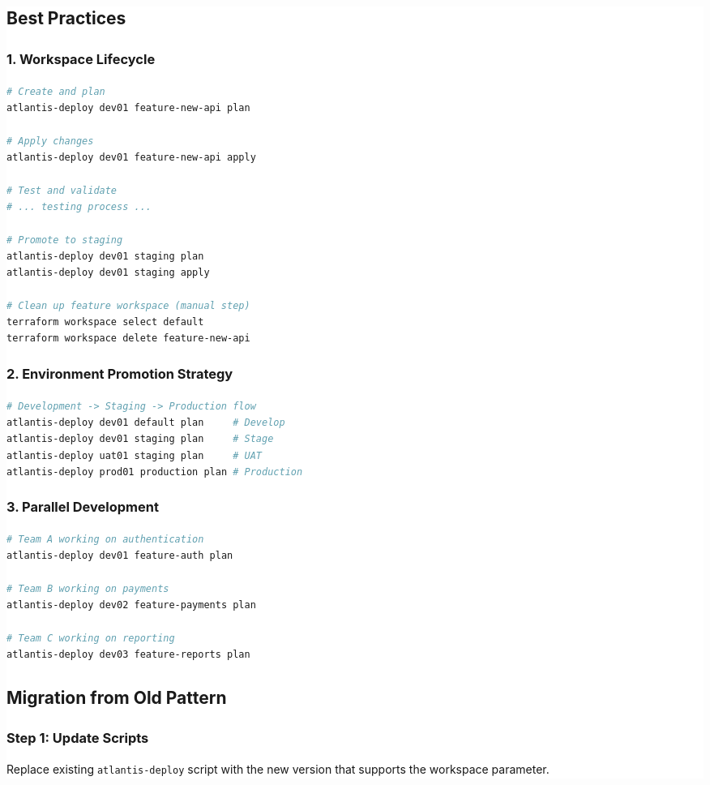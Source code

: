 ## Best Practices

### 1. **Workspace Lifecycle**

```bash
# Create and plan
atlantis-deploy dev01 feature-new-api plan

# Apply changes
atlantis-deploy dev01 feature-new-api apply

# Test and validate
# ... testing process ...

# Promote to staging
atlantis-deploy dev01 staging plan
atlantis-deploy dev01 staging apply

# Clean up feature workspace (manual step)
terraform workspace select default
terraform workspace delete feature-new-api
```

### 2. **Environment Promotion Strategy**

```bash
# Development -> Staging -> Production flow
atlantis-deploy dev01 default plan     # Develop
atlantis-deploy dev01 staging plan     # Stage
atlantis-deploy uat01 staging plan     # UAT
atlantis-deploy prod01 production plan # Production
```

### 3. **Parallel Development**

```bash
# Team A working on authentication
atlantis-deploy dev01 feature-auth plan

# Team B working on payments
atlantis-deploy dev02 feature-payments plan

# Team C working on reporting
atlantis-deploy dev03 feature-reports plan
```

## Migration from Old Pattern

### Step 1: Update Scripts

Replace existing `atlantis-deploy` script with the new version that supports the workspace parameter.
